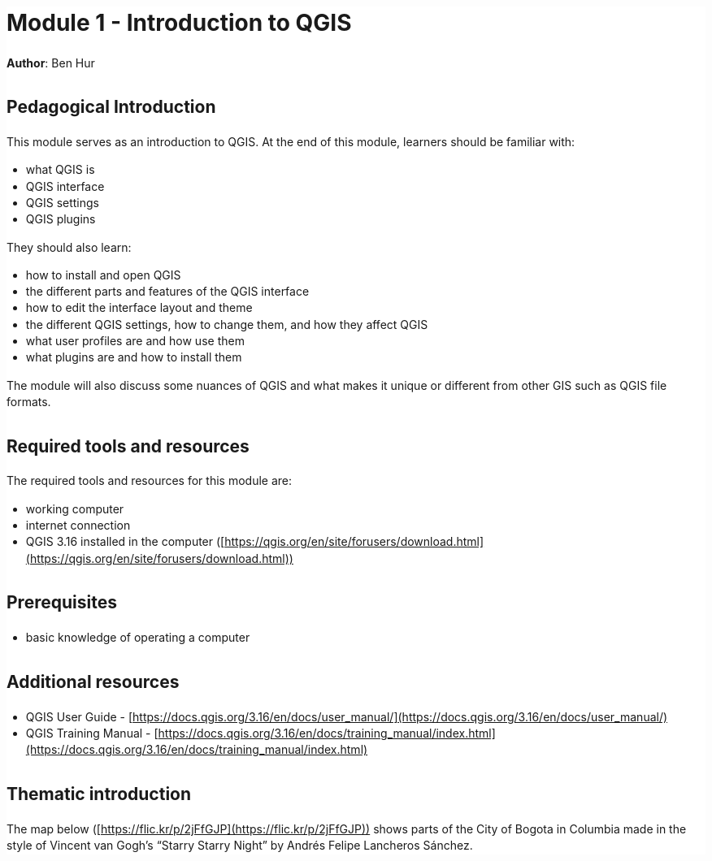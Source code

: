 
# Module 1 - Introduction to QGIS

**Author**: Ben Hur

## Pedagogical Introduction

This module serves as an introduction to QGIS. At the end of this module, learners should be familiar with:

*   what QGIS is
*   QGIS interface
*   QGIS settings
*   QGIS plugins

They should also learn:

*   how to install and open QGIS
*   the different parts and features of the QGIS interface
*   how to edit the interface layout and theme
*   the different QGIS settings, how to change them, and how they affect QGIS
*   what user profiles are and how use them
*   what plugins are and how to install them

The module will also discuss some nuances of QGIS and what makes it unique or different from other GIS such as QGIS file formats.


## Required tools and resources

The required tools and resources for this module are:

*   working computer
*   internet connection
*   QGIS 3.16 installed in the computer ([https://qgis.org/en/site/forusers/download.html](https://qgis.org/en/site/forusers/download.html))


## Prerequisites

*   basic knowledge of operating a computer

## Additional resources

* QGIS User Guide - [https://docs.qgis.org/3.16/en/docs/user_manual/](https://docs.qgis.org/3.16/en/docs/user_manual/)
* QGIS Training Manual - [https://docs.qgis.org/3.16/en/docs/training_manual/index.html](https://docs.qgis.org/3.16/en/docs/training_manual/index.html)


## Thematic introduction

The map below ([https://flic.kr/p/2jFfGJP](https://flic.kr/p/2jFfGJP)) shows parts of the City of Bogota in Columbia made in the style of Vincent van Gogh’s “Starry Starry Night” by Andrés Felipe Lancheros Sánchez.
